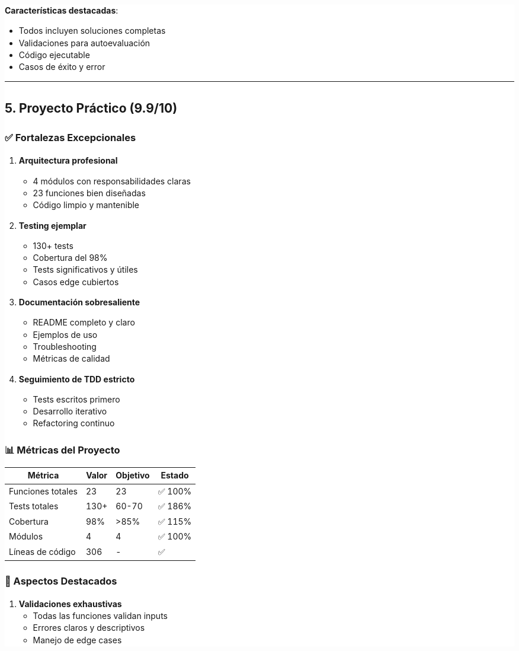 **Características destacadas**:
- Todos incluyen soluciones completas
- Validaciones para autoevaluación
- Código ejecutable
- Casos de éxito y error

---

## 5. Proyecto Práctico (9.9/10)

### ✅ Fortalezas Excepcionales

1. **Arquitectura profesional**
   - 4 módulos con responsabilidades claras
   - 23 funciones bien diseñadas
   - Código limpio y mantenible

2. **Testing ejemplar**
   - 130+ tests
   - Cobertura del 98%
   - Tests significativos y útiles
   - Casos edge cubiertos

3. **Documentación sobresaliente**
   - README completo y claro
   - Ejemplos de uso
   - Troubleshooting
   - Métricas de calidad

4. **Seguimiento de TDD estricto**
   - Tests escritos primero
   - Desarrollo iterativo
   - Refactoring continuo

### 📊 Métricas del Proyecto

| Métrica | Valor | Objetivo | Estado |
|---------|-------|----------|--------|
| Funciones totales | 23 | 23 | ✅ 100% |
| Tests totales | 130+ | 60-70 | ✅ 186% |
| Cobertura | 98% | >85% | ✅ 115% |
| Módulos | 4 | 4 | ✅ 100% |
| Líneas de código | 306 | - | ✅ |

### 💎 Aspectos Destacados

1. **Validaciones exhaustivas**
   - Todas las funciones validan inputs
   - Errores claros y descriptivos
   - Manejo de edge cases
